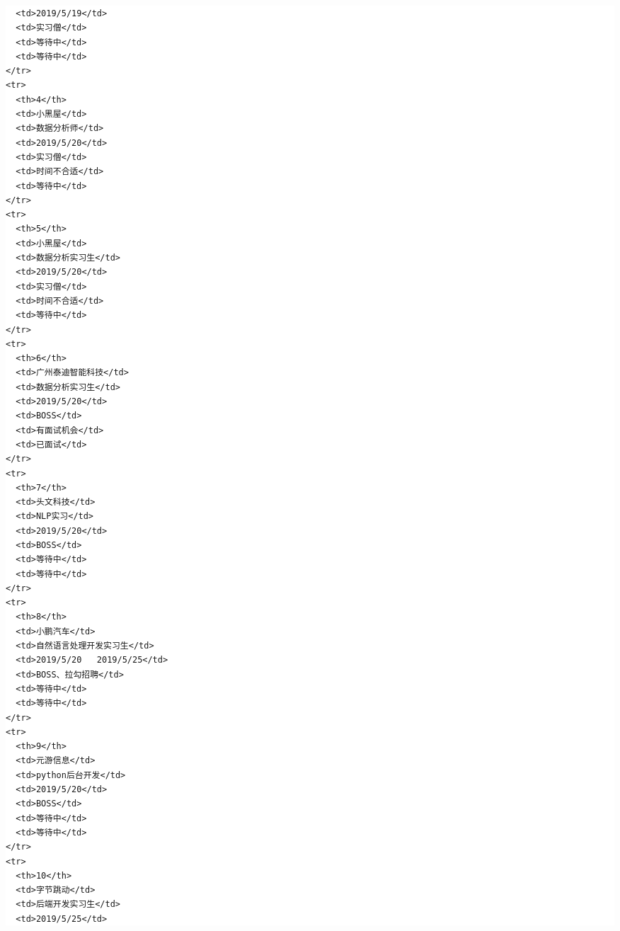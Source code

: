       <td>2019/5/19</td>
      <td>实习僧</td>
      <td>等待中</td>
      <td>等待中</td>
    </tr>
    <tr>
      <th>4</th>
      <td>小黑屋</td>
      <td>数据分析师</td>
      <td>2019/5/20</td>
      <td>实习僧</td>
      <td>时间不合适</td>
      <td>等待中</td>
    </tr>
    <tr>
      <th>5</th>
      <td>小黑屋</td>
      <td>数据分析实习生</td>
      <td>2019/5/20</td>
      <td>实习僧</td>
      <td>时间不合适</td>
      <td>等待中</td>
    </tr>
    <tr>
      <th>6</th>
      <td>广州泰迪智能科技</td>
      <td>数据分析实习生</td>
      <td>2019/5/20</td>
      <td>BOSS</td>
      <td>有面试机会</td>
      <td>已面试</td>
    </tr>
    <tr>
      <th>7</th>
      <td>头文科技</td>
      <td>NLP实习</td>
      <td>2019/5/20</td>
      <td>BOSS</td>
      <td>等待中</td>
      <td>等待中</td>
    </tr>
    <tr>
      <th>8</th>
      <td>小鹏汽车</td>
      <td>自然语言处理开发实习生</td>
      <td>2019/5/20   2019/5/25</td>
      <td>BOSS、拉勾招聘</td>
      <td>等待中</td>
      <td>等待中</td>
    </tr>
    <tr>
      <th>9</th>
      <td>元游信息</td>
      <td>python后台开发</td>
      <td>2019/5/20</td>
      <td>BOSS</td>
      <td>等待中</td>
      <td>等待中</td>
    </tr>
    <tr>
      <th>10</th>
      <td>字节跳动</td>
      <td>后端开发实习生</td>
      <td>2019/5/25</td>